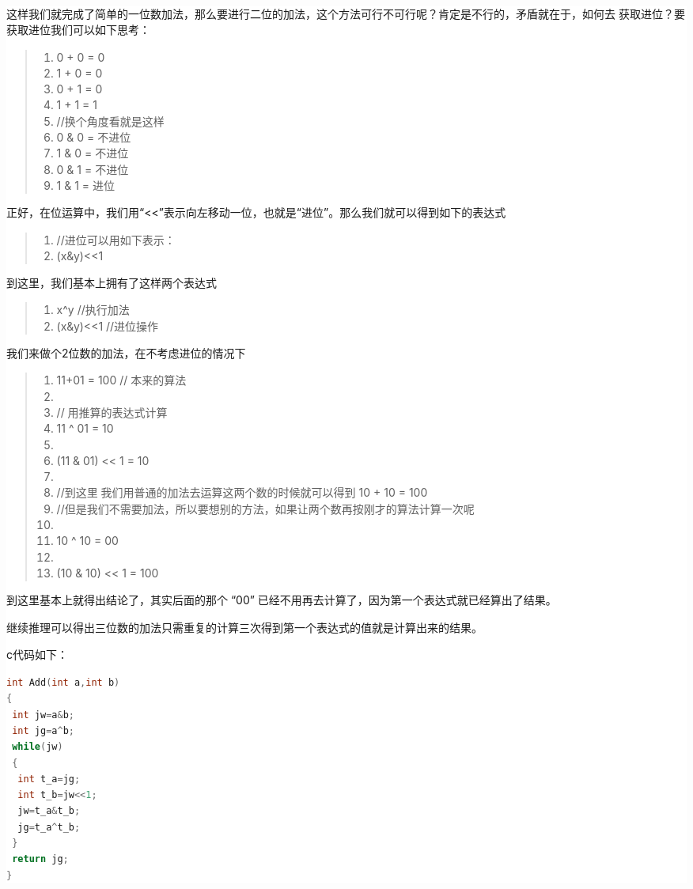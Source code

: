 这样我们就完成了简单的一位数加法，那么要进行二位的加法，这个方法可行不可行呢？肯定是不行的，矛盾就在于，如何去
获取进位？要获取进位我们可以如下思考：

> 1. 0 + 0 = 0
> 2. 1 + 0 = 0
> 3. 0 + 1 = 0
> 4. 1 + 1 = 1
> 5. //换个角度看就是这样
> 6. 0 & 0 = 不进位
> 7. 1 & 0 = 不进位
> 8. 0 & 1 = 不进位
> 9. 1 & 1 = 进位

正好，在位运算中，我们用“<<”表示向左移动一位，也就是“进位”。那么我们就可以得到如下的表达式

> 1. //进位可以用如下表示：
> 2. (x&y)<<1

到这里，我们基本上拥有了这样两个表达式

> 1. x^y //执行加法
> 2. (x&y)<<1 //进位操作

我们来做个2位数的加法，在不考虑进位的情况下

> 1. 11+01 = 100  // 本来的算法
> 2.  
> 3. // 用推算的表达式计算
> 4. 11 ^ 01 = 10
> 5.  
> 6. (11 & 01) << 1 = 10
> 7.  
> 8. //到这里 我们用普通的加法去运算这两个数的时候就可以得到 10 + 10 = 100
> 9. //但是我们不需要加法，所以要想别的方法，如果让两个数再按刚才的算法计算一次呢
> 10.  
> 11. 10 ^ 10 = 00
> 12.  
> 13. (10 & 10) << 1 = 100

到这里基本上就得出结论了，其实后面的那个 “00” 已经不用再去计算了，因为第一个表达式就已经算出了结果。

继续推理可以得出三位数的加法只需重复的计算三次得到第一个表达式的值就是计算出来的结果。

 

c代码如下：

```c
int Add(int a,int b)
{
 int jw=a&b;
 int jg=a^b;
 while(jw)
 {
  int t_a=jg;
  int t_b=jw<<1;
  jw=t_a&t_b;
  jg=t_a^t_b;
 }
 return jg;
}
```
